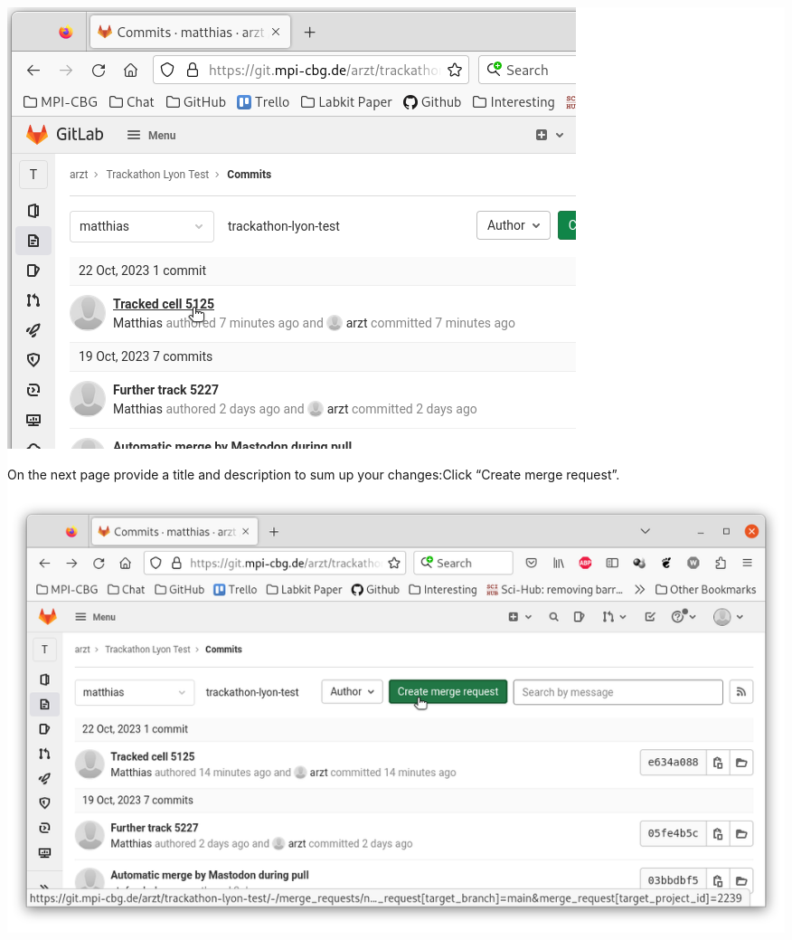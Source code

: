 ![image](images/image5.png)

On the next page provide a title and description to sum up your changes:Click “Create merge request”.

![image](images/image7.png)
